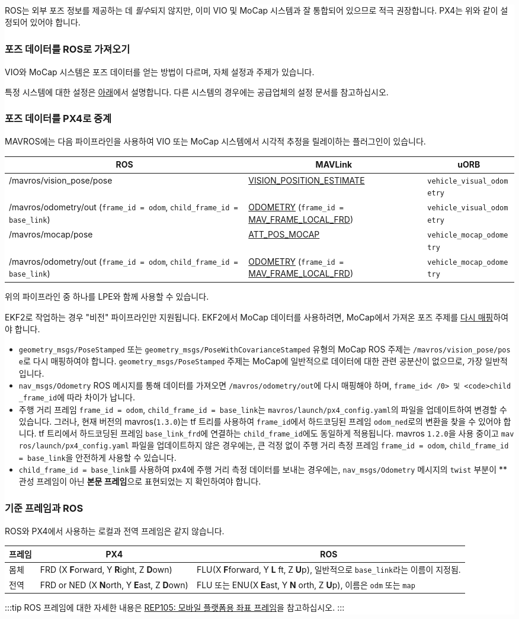 ROS는 외부 포즈 정보를 제공하는 데 *필수*되지 않지만, 이미 VIO 및 MoCap 시스템과 잘 통합되어 있으므로 적극 권장합니다. PX4는 위와 같이 설정되어 있어야 합니다.

### 포즈 데이터를 ROS로 가져오기

VIO와 MoCap 시스템은 포즈 데이터를 얻는 방법이 다르며, 자체 설정과 주제가 있습니다.

특정 시스템에 대한 설정은 [아래](#setup_specific_systems)에서 설명합니다. 다른 시스템의 경우에는 공급업체의 설정 문서를 참고하십시오.


<a id="relaying_pose_data_to_px4"></a>

### 포즈 데이터를 PX4로 중계

MAVROS에는 다음 파이프라인을 사용하여 VIO 또는 MoCap 시스템에서 시각적 추정을 릴레이하는 플러그인이 있습니다.

| ROS                                                                    | MAVLink                                                                                                                                                                | uORB                      |
| ---------------------------------------------------------------------- | ---------------------------------------------------------------------------------------------------------------------------------------------------------------------- | ------------------------- |
| /mavros/vision_pose/pose                                               | [VISION_POSITION_ESTIMATE](https://mavlink.io/en/messages/common.html#VISION_POSITION_ESTIMATE)                                                                      | `vehicle_visual_odometry` |
| /mavros/odometry/out (`frame_id = odom`, `child_frame_id = base_link`) | [ODOMETRY](https://mavlink.io/en/messages/common.html#ODOMETRY) (`frame_id =` [MAV_FRAME_LOCAL_FRD](https://mavlink.io/en/messages/common.html#MAV_FRAME_LOCAL_FRD)) | `vehicle_visual_odometry` |
| /mavros/mocap/pose                                                     | [ATT_POS_MOCAP](https://mavlink.io/en/messages/common.html#ATT_POS_MOCAP)                                                                                            | `vehicle_mocap_odometry`  |
| /mavros/odometry/out (`frame_id = odom`, `child_frame_id = base_link`) | [ODOMETRY](https://mavlink.io/en/messages/common.html#ODOMETRY) (`frame_id =` [MAV_FRAME_LOCAL_FRD](https://mavlink.io/en/messages/common.html#MAV_FRAME_LOCAL_FRD)) | `vehicle_mocap_odometry`  |

위의 파이프라인 중 하나를 LPE와 함께 사용할 수 있습니다.

EKF2로 작업하는 경우 "비전" 파이프라인만 지원됩니다. EKF2에서 MoCap 데이터를 사용하려면, MoCap에서 가져온 포즈 주제를 [다시 매핑](http://wiki.ros.org/roslaunch/XML/remap)하여야 합니다.
- `geometry_msgs/PoseStamped` 또는 `geometry_msgs/PoseWithCovarianceStamped` 유형의 MoCap ROS 주제는 `/mavros/vision_pose/pose`로 다시 매핑하여야 합니다. `geometry_msgs/PoseStamped` 주제는 MoCap에 일반적으로 데이터에 대한 관련 공분산이 없으므로, 가장 일반적입니다.
- `nav_msgs/Odometry` ROS 메시지를 통해 데이터를 가져오면 `/mavros/odometry/out`에 다시 매핑해야 하며, `frame_id< /0> 및 <code>child_frame_id`에 따라 차이가 납니다.
- 주행 거리 프레임 `frame_id = odom`, `child_frame_id = base_link`는 `mavros/launch/px4_config.yaml`의 파일을 업데이트하여 변경할 수 있습니다. 그러나, 현재 버전의 mavros(`1.3.0`)는 tf 트리를 사용하여 `frame_id`에서 하드코딩된 프레임 `odom_ned`로의 변환을 찾을 수 있어야 합니다. tf 트리에서 하드코딩된 프레임 `base_link_frd`에 연결하는 `child_frame_id`에도 동일하게 적용됩니다. mavros `1.2.0`을 사용 중이고 `mavros/launch/px4_config.yaml` 파일을 업데이트하지 않은 경우에는, 큰 걱정 없이 주행 거리 측정 프레임 `frame_id = odom`, `child_frame_id = base_link`을 안전하게 사용할 수 있습니다.
- `child_frame_id = base_link`를 사용하여 px4에 주행 거리 측정 데이터를 보내는 경우에는, `nav_msgs/Odometry` 메시지의 `twist` 부분이 **관성 프레임이 아닌 **본문 프레임**으로 표현되었는 지 확인하여야 합니다.</li> </ul>


### 기준 프레임과 ROS

ROS와 PX4에서 사용하는 로컬과 전역 프레임은 같지 않습니다.

| 프레임 | PX4                                              | ROS                                                                     |
| --- | ------------------------------------------------ | ----------------------------------------------------------------------- |
| 몸체  | FRD (X **F**orward, Y **R**ight, Z **D**own)     | FLU(X **F**forward, Y **L** ft, Z **U**p), 일반적으로 `base_link`라는 이름이 지정됨. |
| 전역  | FRD or NED (X **N**orth, Y **E**ast, Z **D**own) | FLU 또는 ENU(X **E**ast, Y **N** orth, Z **U**p), 이름은 `odm` 또는 `map`      |

:::tip ROS
프레임에 대한 자세한 내용은 [REP105: 모바일 플랫폼용 좌표 프레임](http://www.ros.org/reps/rep-0105.html)을 참고하십시오.
:::
